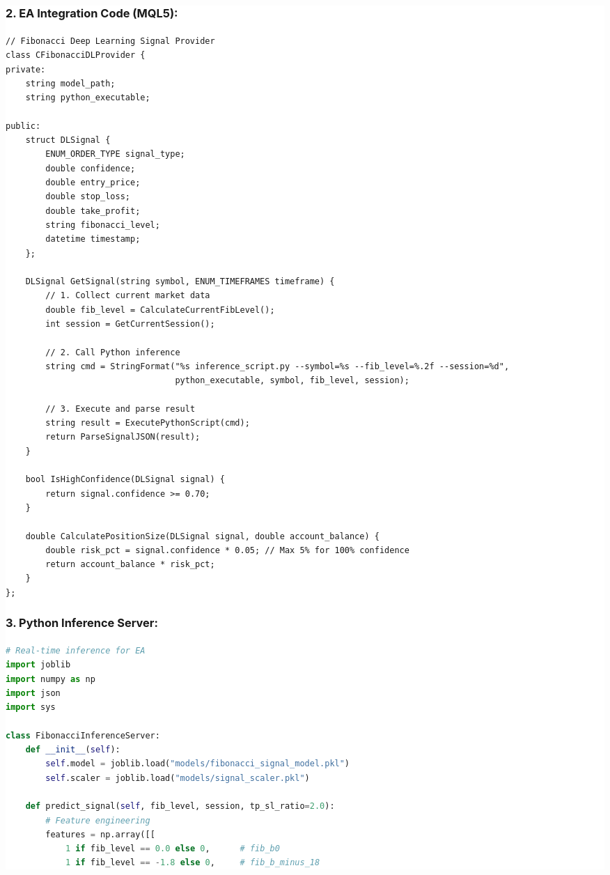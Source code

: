 ### **2. EA Integration Code (MQL5):**
```mql5
// Fibonacci Deep Learning Signal Provider
class CFibonacciDLProvider {
private:
    string model_path;
    string python_executable;
    
public:
    struct DLSignal {
        ENUM_ORDER_TYPE signal_type;
        double confidence;
        double entry_price;
        double stop_loss;
        double take_profit;
        string fibonacci_level;
        datetime timestamp;
    };
    
    DLSignal GetSignal(string symbol, ENUM_TIMEFRAMES timeframe) {
        // 1. Collect current market data
        double fib_level = CalculateCurrentFibLevel();
        int session = GetCurrentSession();
        
        // 2. Call Python inference
        string cmd = StringFormat("%s inference_script.py --symbol=%s --fib_level=%.2f --session=%d", 
                                  python_executable, symbol, fib_level, session);
        
        // 3. Execute and parse result
        string result = ExecutePythonScript(cmd);
        return ParseSignalJSON(result);
    }
    
    bool IsHighConfidence(DLSignal signal) {
        return signal.confidence >= 0.70;
    }
    
    double CalculatePositionSize(DLSignal signal, double account_balance) {
        double risk_pct = signal.confidence * 0.05; // Max 5% for 100% confidence
        return account_balance * risk_pct;
    }
};
```

### **3. Python Inference Server:**
```python
# Real-time inference for EA
import joblib
import numpy as np
import json
import sys

class FibonacciInferenceServer:
    def __init__(self):
        self.model = joblib.load("models/fibonacci_signal_model.pkl")
        self.scaler = joblib.load("models/signal_scaler.pkl")
    
    def predict_signal(self, fib_level, session, tp_sl_ratio=2.0):
        # Feature engineering
        features = np.array([[
            1 if fib_level == 0.0 else 0,      # fib_b0
            1 if fib_level == -1.8 else 0,     # fib_b_minus_18
```